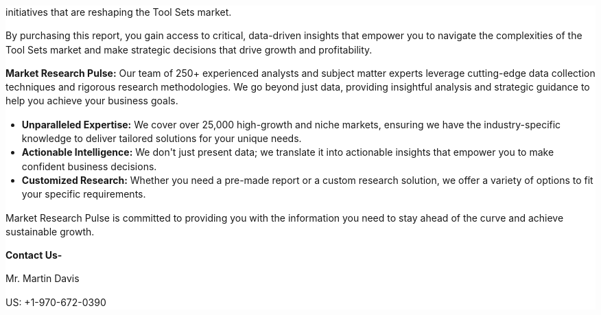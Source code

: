 initiatives that are reshaping the Tool Sets market.</p></li></ol><p>By purchasing this report, you gain access to critical, data-driven insights that empower you to navigate the complexities of the Tool Sets market and make strategic decisions that drive growth and profitability.</p><p><strong>Market Research Pulse:</strong>&nbsp;Our team of 250+ experienced analysts and subject matter experts leverage cutting-edge data collection techniques and rigorous research methodologies. We go beyond just data, providing insightful analysis and strategic guidance to help you achieve your business goals.</p><ul><li><strong>Unparalleled Expertise:</strong>&nbsp;We cover over 25,000 high-growth and niche markets, ensuring we have the industry-specific knowledge to deliver tailored solutions for your unique needs.</li><li><strong>Actionable Intelligence:</strong>&nbsp;We don't just present data; we translate it into actionable insights that empower you to make confident business decisions.</li><li><strong>Customized Research:</strong>&nbsp;Whether you need a pre-made report or a custom research solution, we offer a variety of options to fit your specific requirements.</li></ul><p>Market Research Pulse is committed to providing you with the information you need to stay ahead of the curve and achieve sustainable growth.</p><p><strong>Contact Us-</strong></p><p>Mr. Martin Davis</p><p>US: +1-970-672-0390</p>
